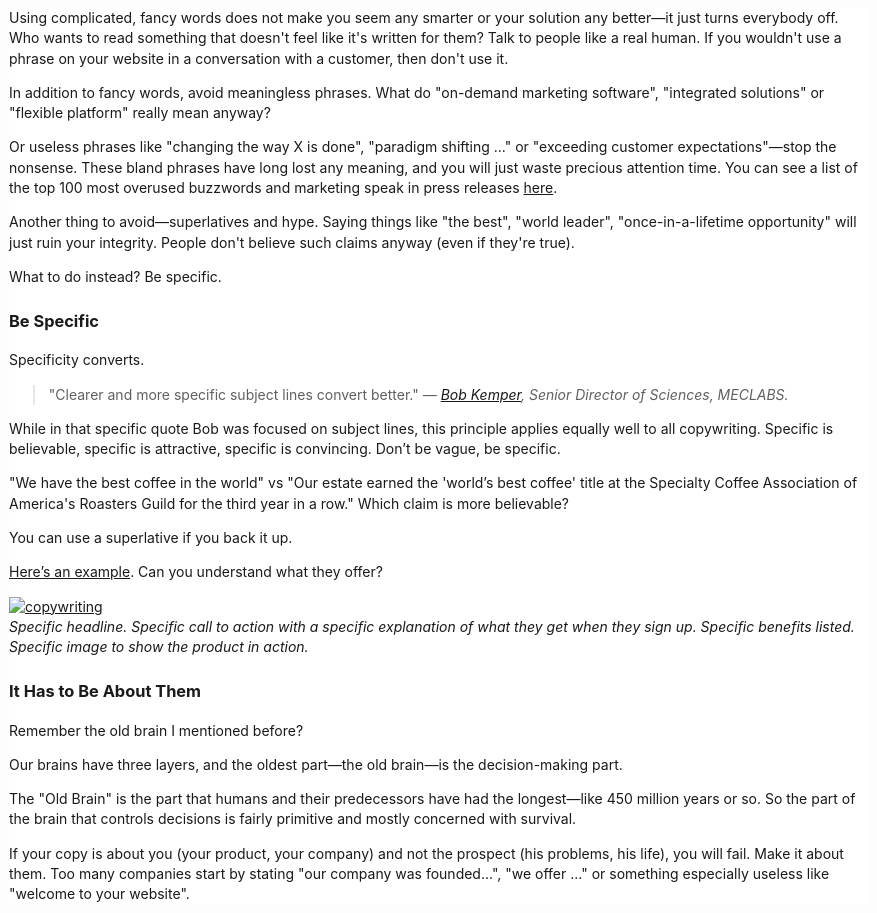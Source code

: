 Using complicated, fancy words does not make you seem any smarter or your solution any better—it just turns everybody off. Who wants to read something that doesn't feel like it's written for them? Talk to people like a real human. If you wouldn't use a phrase on your website in a conversation with a customer, then don't use it.

In addition to fancy words, avoid meaningless phrases. What do "on-demand marketing software", "integrated solutions" or "flexible platform" really mean anyway?

Or useless phrases like "changing the way X is done", "paradigm shifting ..." or "exceeding customer expectations"—stop the nonsense. These bland phrases have long lost any meaning, and you will just waste precious attention time. You can see a list of the top 100 most overused buzzwords and marketing speak in press releases <a href="https://www.adamsherk.com/public-relations/most-overused-press-release-buzzwords/">here</a>.

Another thing to avoid—superlatives and hype. Saying things like "the best", "world leader", "once-in-a-lifetime opportunity" will just ruin your integrity. People don't believe such claims anyway (even if they're true).

What to do instead? Be specific.</p>

### **Be Specific**

Specificity converts.
<blockquote>"Clearer and more specific subject lines convert better."
<em>— <a href="https://www.marketingexperiments.com/blog/research-topics/copywriting-research-topics/writing-meaningful-copy.html">Bob Kemper</a>, Senior Director of Sciences, MECLABS.</em></blockquote>

While in that specific quote Bob was focused on subject lines, this principle applies equally well to all copywriting. Specific is believable, specific is attractive, specific is convincing. Don’t be vague, be specific.

"We have the best coffee in the world" vs "Our estate earned the 'world’s best coffee' title at the Specialty Coffee Association of America's Roasters Guild for the third year in a row." Which claim is more believable?

You can use a superlative if you back it up.

<a href="https://squareup.com/">Here’s an example</a>. Can you understand what they offer?

<a href="https://squareup.com/"><img class="126857 size-full alignnone" title="Square" src="https://archive.smashing.media/assets/344dbf88-fdf9-42bb-adb4-46f01eedd629/b058e2ec-021a-425e-8554-19e3d72887d2/squareup.jpg" alt="copywriting" width="500" height="317" /></a><br>
<em>Specific headline. Specific call to action with a specific explanation of what they get when they sign up. Specific benefits listed. Specific image to show the product in action.</em>

### **It Has to Be About Them**

Remember the old brain I mentioned before?

Our brains have three layers, and the oldest part—the old brain—is the decision-making part.

The "Old Brain" is the part that humans and their predecessors have had the longest—like 450 million years or so. So the part of the brain that controls decisions is fairly primitive and mostly concerned with survival.

If your copy is about you (your product, your company) and not the prospect (his problems, his life), you will fail. Make it about them. Too many companies start by stating "our company was founded...", "we offer ..." or something especially useless like "welcome to your website".
